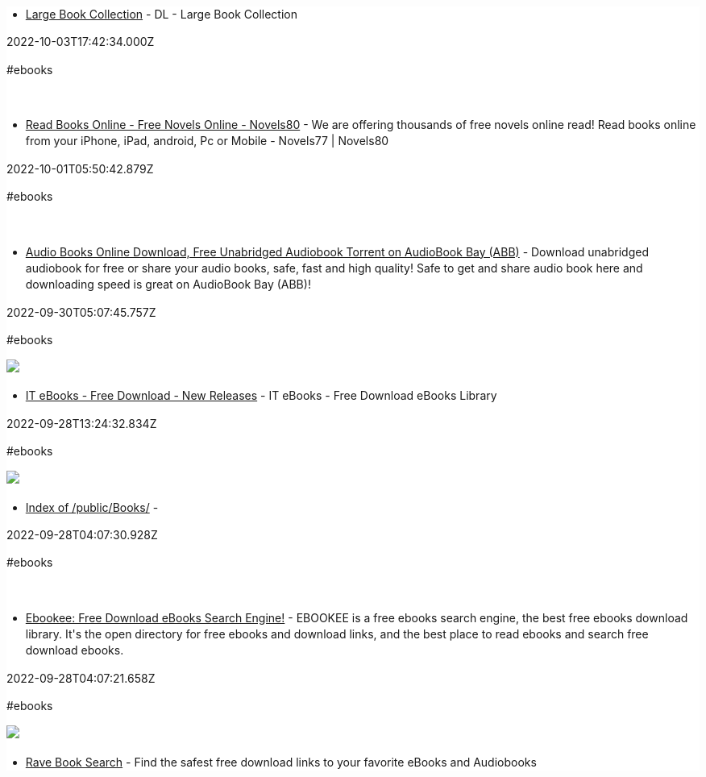 - [Large Book Collection](https://uloz.to/folder/8fpAg2rwEcYh/name/Large-Book-Collection) - DL - Large Book Collection

2022-10-03T17:42:34.000Z

#ebooks

![]()

- [Read Books Online - Free Novels Online - Novels80](https://novels80.com) - We are offering thousands of free novels online read! Read books online from your iPhone, iPad, android, Pc or Mobile - Novels77 | Novels80

2022-10-01T05:50:42.879Z

#ebooks

![]()

- [Audio Books Online Download, Free Unabridged Audiobook Torrent on AudioBook Bay (ABB)](https://audiobookbay.fi) - Download unabridged audiobook for free or share your audio books, safe, fast and high quality! Safe to get and share audio book here and downloading speed is great on AudioBook Bay (ABB)!

2022-09-30T05:07:45.757Z

#ebooks

![](https://rdl.ink/render/https%3A%2F%2Fit-ebooks.info)

- [IT eBooks - Free Download - New Releases](https://it-ebooks.info) - IT eBooks - Free Download eBooks Library

2022-09-28T13:24:32.834Z

#ebooks

![](https://rdl.ink/render/https%3A%2F%2Fthe-eye.eu%2Fpublic%2FBooks)

- [Index of /public/Books/](https://the-eye.eu/public/Books) - 

2022-09-28T04:07:30.928Z

#ebooks

![]()

- [Ebookee: Free Download eBooks Search Engine!](https://ebookee.com) - EBOOKEE is a free ebooks search engine, the best free ebooks download library. It's the open directory for free ebooks and download links, and the best place to read ebooks and search free download ebooks.

2022-09-28T04:07:21.658Z

#ebooks

![](https://ravebooksearch.com/img/ravesearch.png)

- [Rave Book Search](https://ravebooksearch.com/#gsc.tab=0) - Find the safest free download links to your favorite eBooks and Audiobooks
